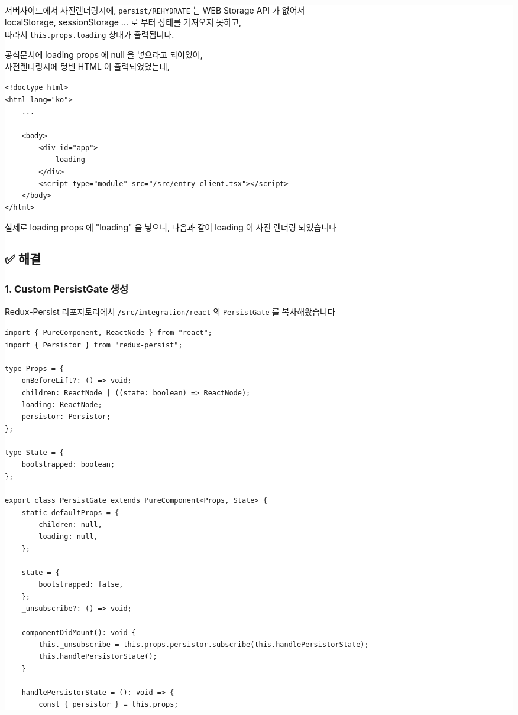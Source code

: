 

서버사이드에서 사전렌더링시에, `persist/REHYDRATE` 는 WEB Storage API 가 없어서\
localStorage, sessionStorage ... 로 부터 상태를 가져오지 못하고,\
따라서 `this.props.loading` 상태가 출력됩니다.



공식문서에 loading props 에 null 을 넣으라고 되어있어,\
사전렌더링시에 텅빈 HTML 이 출력되었었는데,&#x20;

```markup
<!doctype html>
<html lang="ko">
    ...
    
    <body>
        <div id="app">
            loading
        </div>
        <script type="module" src="/src/entry-client.tsx"></script>
    </body>
</html>
```

실제로 loading props 에 "loading" 을 넣으니, 다음과 같이 loading 이 사전 렌더링 되었습니다



## ✅ 해결

### 1. Custom PersistGate 생성

Redux-Persist 리포지토리에서 `/src/integration/react` 의 `PersistGate` 를 복사해왔습니다

```tsx
import { PureComponent, ReactNode } from "react";
import { Persistor } from "redux-persist";

type Props = {
    onBeforeLift?: () => void;
    children: ReactNode | ((state: boolean) => ReactNode);
    loading: ReactNode;
    persistor: Persistor;
};

type State = {
    bootstrapped: boolean;
};

export class PersistGate extends PureComponent<Props, State> {
    static defaultProps = {
        children: null,
        loading: null,
    };

    state = {
        bootstrapped: false,
    };
    _unsubscribe?: () => void;

    componentDidMount(): void {
        this._unsubscribe = this.props.persistor.subscribe(this.handlePersistorState);
        this.handlePersistorState();
    }

    handlePersistorState = (): void => {
        const { persistor } = this.props;
```